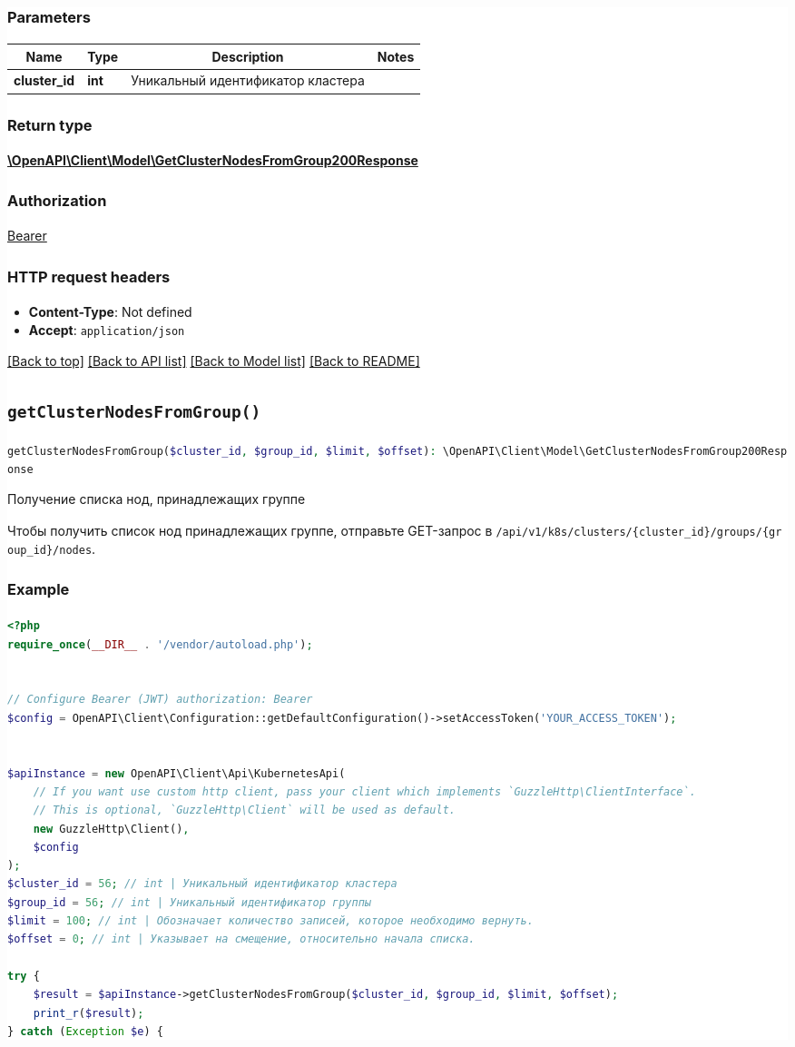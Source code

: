 ### Parameters

| Name | Type | Description  | Notes |
| ------------- | ------------- | ------------- | ------------- |
| **cluster_id** | **int**| Уникальный идентификатор кластера | |

### Return type

[**\OpenAPI\Client\Model\GetClusterNodesFromGroup200Response**](../Model/GetClusterNodesFromGroup200Response.md)

### Authorization

[Bearer](../../README.md#Bearer)

### HTTP request headers

- **Content-Type**: Not defined
- **Accept**: `application/json`

[[Back to top]](#) [[Back to API list]](../../README.md#endpoints)
[[Back to Model list]](../../README.md#models)
[[Back to README]](../../README.md)

## `getClusterNodesFromGroup()`

```php
getClusterNodesFromGroup($cluster_id, $group_id, $limit, $offset): \OpenAPI\Client\Model\GetClusterNodesFromGroup200Response
```

Получение списка нод, принадлежащих группе

Чтобы получить список нод принадлежащих группе, отправьте GET-запрос в `/api/v1/k8s/clusters/{cluster_id}/groups/{group_id}/nodes`.

### Example

```php
<?php
require_once(__DIR__ . '/vendor/autoload.php');


// Configure Bearer (JWT) authorization: Bearer
$config = OpenAPI\Client\Configuration::getDefaultConfiguration()->setAccessToken('YOUR_ACCESS_TOKEN');


$apiInstance = new OpenAPI\Client\Api\KubernetesApi(
    // If you want use custom http client, pass your client which implements `GuzzleHttp\ClientInterface`.
    // This is optional, `GuzzleHttp\Client` will be used as default.
    new GuzzleHttp\Client(),
    $config
);
$cluster_id = 56; // int | Уникальный идентификатор кластера
$group_id = 56; // int | Уникальный идентификатор группы
$limit = 100; // int | Обозначает количество записей, которое необходимо вернуть.
$offset = 0; // int | Указывает на смещение, относительно начала списка.

try {
    $result = $apiInstance->getClusterNodesFromGroup($cluster_id, $group_id, $limit, $offset);
    print_r($result);
} catch (Exception $e) {
```